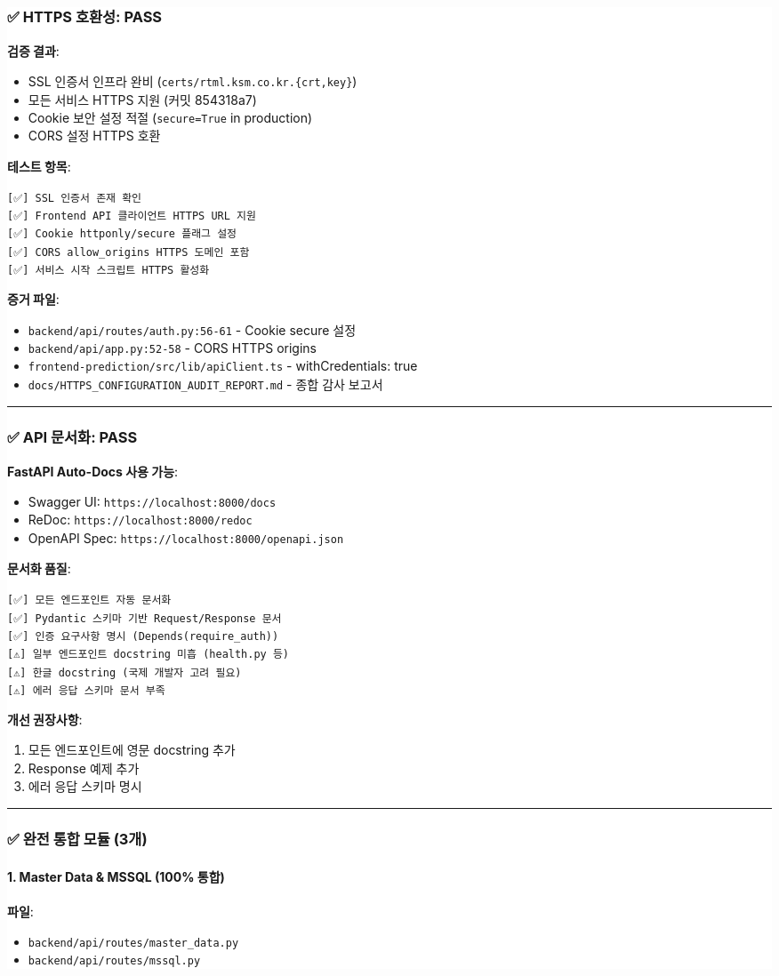 ### ✅ HTTPS 호환성: PASS

**검증 결과**:
- SSL 인증서 인프라 완비 (`certs/rtml.ksm.co.kr.{crt,key}`)
- 모든 서비스 HTTPS 지원 (커밋 854318a7)
- Cookie 보안 설정 적절 (`secure=True` in production)
- CORS 설정 HTTPS 호환

**테스트 항목**:
```
[✅] SSL 인증서 존재 확인
[✅] Frontend API 클라이언트 HTTPS URL 지원
[✅] Cookie httponly/secure 플래그 설정
[✅] CORS allow_origins HTTPS 도메인 포함
[✅] 서비스 시작 스크립트 HTTPS 활성화
```

**증거 파일**:
- `backend/api/routes/auth.py:56-61` - Cookie secure 설정
- `backend/api/app.py:52-58` - CORS HTTPS origins
- `frontend-prediction/src/lib/apiClient.ts` - withCredentials: true
- `docs/HTTPS_CONFIGURATION_AUDIT_REPORT.md` - 종합 감사 보고서

---

### ✅ API 문서화: PASS

**FastAPI Auto-Docs 사용 가능**:
- Swagger UI: `https://localhost:8000/docs`
- ReDoc: `https://localhost:8000/redoc`
- OpenAPI Spec: `https://localhost:8000/openapi.json`

**문서화 품질**:
```
[✅] 모든 엔드포인트 자동 문서화
[✅] Pydantic 스키마 기반 Request/Response 문서
[✅] 인증 요구사항 명시 (Depends(require_auth))
[⚠️] 일부 엔드포인트 docstring 미흡 (health.py 등)
[⚠️] 한글 docstring (국제 개발자 고려 필요)
[⚠️] 에러 응답 스키마 문서 부족
```

**개선 권장사항**:
1. 모든 엔드포인트에 영문 docstring 추가
2. Response 예제 추가
3. 에러 응답 스키마 명시

---

### ✅ 완전 통합 모듈 (3개)

#### 1. Master Data & MSSQL (100% 통합)
**파일**:
- `backend/api/routes/master_data.py`
- `backend/api/routes/mssql.py`
